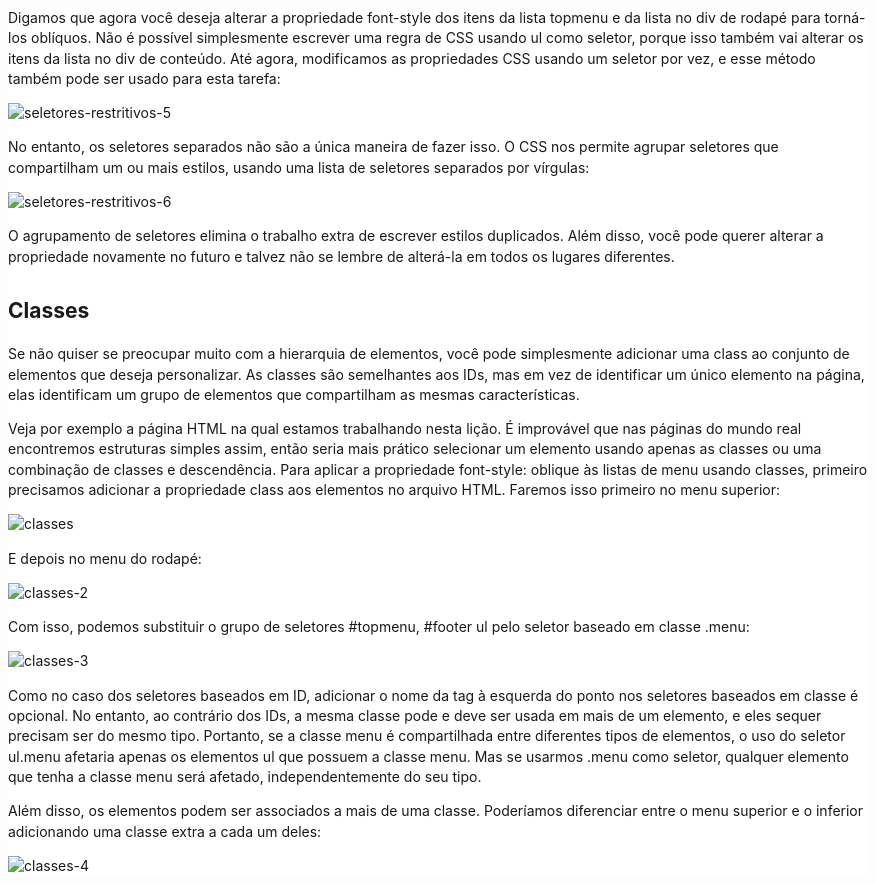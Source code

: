 Digamos que agora você deseja alterar a propriedade font-style dos itens da lista topmenu e da lista no div de rodapé para torná-los oblíquos. Não é possível simplesmente escrever uma regra de CSS usando ul como seletor, porque isso também vai alterar os itens da lista no div de conteúdo. Até agora, modificamos as propriedades CSS usando um seletor por vez, e esse método também pode ser usado para esta tarefa:

![seletores-restritivos-5](./.github/seletores-restritivos-5.png)

No entanto, os seletores separados não são a única maneira de fazer isso. O CSS nos permite agrupar seletores que compartilham um ou mais estilos, usando uma lista de seletores separados por vírgulas:

![seletores-restritivos-6](./.github/seletores-restritivos-6.png)

O agrupamento de seletores elimina o trabalho extra de escrever estilos duplicados. Além disso, você pode querer alterar a propriedade novamente no futuro e talvez não se lembre de alterá-la em todos os lugares diferentes.

## Classes

Se não quiser se preocupar muito com a hierarquia de elementos, você pode simplesmente adicionar uma class ao conjunto de elementos que deseja personalizar. As classes são semelhantes aos IDs, mas em vez de identificar um único elemento na página, elas identificam um grupo de elementos que compartilham as mesmas características.

Veja por exemplo a página HTML na qual estamos trabalhando nesta lição. É improvável que nas páginas do mundo real encontremos estruturas simples assim, então seria mais prático selecionar um elemento usando apenas as classes ou uma combinação de classes e descendência. Para aplicar a propriedade font-style: oblique às listas de menu usando classes, primeiro precisamos adicionar a propriedade class aos elementos no arquivo HTML. Faremos isso primeiro no menu superior:

![classes](./.github/classes.png)

E depois no menu do rodapé:

![classes-2](./.github/classes-2.png)

Com isso, podemos substituir o grupo de seletores #topmenu, #footer ul pelo seletor baseado em classe .menu:

![classes-3](./.github/classes-3.png)

Como no caso dos seletores baseados em ID, adicionar o nome da tag à esquerda do ponto nos seletores baseados em classe é opcional. No entanto, ao contrário dos IDs, a mesma classe pode e deve ser usada em mais de um elemento, e eles sequer precisam ser do mesmo tipo. Portanto, se a classe menu é compartilhada entre diferentes tipos de elementos, o uso do seletor ul.menu afetaria apenas os elementos ul que possuem a classe menu. Mas se usarmos .menu como seletor, qualquer elemento que tenha a classe menu será afetado, independentemente do seu tipo.

Além disso, os elementos podem ser associados a mais de uma classe. Poderíamos diferenciar entre o menu superior e o inferior adicionando uma classe extra a cada um deles:

![classes-4](./.github/classes-4.png)
